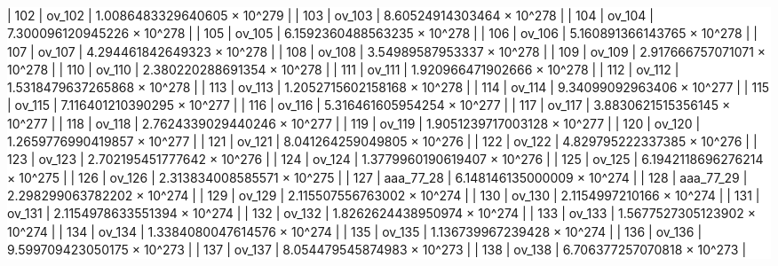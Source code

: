 | 102 | ov_102 | 1.0086483329640605 × 10^279 |
| 103 | ov_103 | 8.60524914303464 × 10^278 |
| 104 | ov_104 | 7.300096120945226 × 10^278 |
| 105 | ov_105 | 6.1592360488563235 × 10^278 |
| 106 | ov_106 | 5.160891366143765 × 10^278 |
| 107 | ov_107 | 4.294461842649323 × 10^278 |
| 108 | ov_108 | 3.54989587953337 × 10^278 |
| 109 | ov_109 | 2.917666757071071 × 10^278 |
| 110 | ov_110 | 2.380220288691354 × 10^278 |
| 111 | ov_111 | 1.920966471902666 × 10^278 |
| 112 | ov_112 | 1.5318479637265868 × 10^278 |
| 113 | ov_113 | 1.2052715602158168 × 10^278 |
| 114 | ov_114 | 9.34099092963406 × 10^277 |
| 115 | ov_115 | 7.116401210390295 × 10^277 |
| 116 | ov_116 | 5.316461605954254 × 10^277 |
| 117 | ov_117 | 3.8830621515356145 × 10^277 |
| 118 | ov_118 | 2.7624339029440246 × 10^277 |
| 119 | ov_119 | 1.9051239717003128 × 10^277 |
| 120 | ov_120 | 1.2659776990419857 × 10^277 |
| 121 | ov_121 | 8.041264259049805 × 10^276 |
| 122 | ov_122 | 4.829795222337385 × 10^276 |
| 123 | ov_123 | 2.702195451777642 × 10^276 |
| 124 | ov_124 | 1.3779960190619407 × 10^276 |
| 125 | ov_125 | 6.1942118696276214 × 10^275 |
| 126 | ov_126 | 2.313834008585571 × 10^275 |
| 127 | aaa_77_28 | 6.148146135000009 × 10^274 |
| 128 | aaa_77_29 | 2.298299063782202 × 10^274 |
| 129 | ov_129 | 2.115507556763002 × 10^274 |
| 130 | ov_130 | 2.1154997210166 × 10^274 |
| 131 | ov_131 | 2.1154978633551394 × 10^274 |
| 132 | ov_132 | 1.8262624438950974 × 10^274 |
| 133 | ov_133 | 1.5677527305123902 × 10^274 |
| 134 | ov_134 | 1.3384080047614576 × 10^274 |
| 135 | ov_135 | 1.136739967239428 × 10^274 |
| 136 | ov_136 | 9.599709423050175 × 10^273 |
| 137 | ov_137 | 8.054479545874983 × 10^273 |
| 138 | ov_138 | 6.706377257070818 × 10^273 |